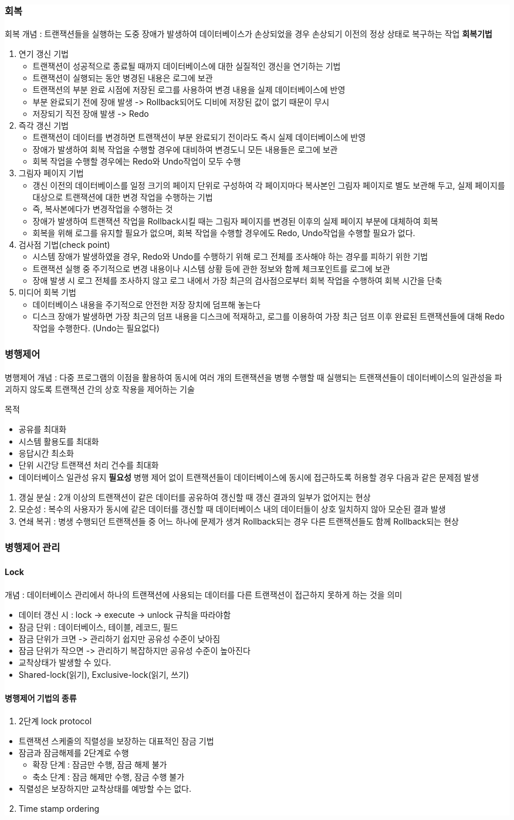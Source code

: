 
### 회복
회복 개념 : 트랜잭션들을 실행하는 도중 장애가 발생하여 데이터베이스가 손상되었을 경우 손상되기 이전의 정상 상태로 복구하는 작업
**회복기법**
1. 연기 갱신 기법
	* 트랜잭션이 성공적으로 종료될 때까지 데이터베이스에 대한 실질적인 갱신을 연기하는 기법
	* 트랜잭션이 실행되는 동안 병경된 내용은 로그에 보관
	* 트랜잭션의 부분 완료 시점에 저장된 로그를 사용하여 변경 내용을 실제 데이터베이스에 반영
	* 부분 완료되기 전에 장애 발생 -> Rollback되어도 디비에 저장된 값이 없기 때문이 무시
	* 저장되기 직전 장애 발생 -> Redo
2. 즉각 갱신 기법
	* 트랜잭션이 데이터를 변경하면 트랜잭션이 부분 완료되기 전이라도 즉시 실제 데이터베이스에 반영
	* 장애가 발생하여 회복 작업을 수행할 경우에 대비하여 변경도니 모든 내용들은 로그에 보관
	* 회복 작업을 수행할 경우에는 Redo와 Undo작업이 모두 수행
3. 그림자 페이지 기법
	* 갱신 이전의 데이터베이스를 일정 크기의 페이지 단위로 구성하여 각 페이지마다 복사본인 그림자 페이지로 별도 보관해 두고, 실제 페이지를 대상으로 트랜잭션에 대한 변경 작업을 수행하는 기법
	* 즉, 복사본에다가 변경작업을 수행하는 것
	* 장애가 발생하여 트랜잭션 작업을 Rollback시킬 때는 그림자 페이지를 변경된 이후의 실제 페이지 부분에 대체하여 회복
	* 회복을 위해 로그를 유지할 필요가 없으며, 회복 작업을 수행할 경우에도 Redo, Undo작업을 수행할 필요가 없다.
4. 검사점 기법(check point)
	* 시스템 장애가 발생하였을 경우, Redo와 Undo를 수행하기 위해 로그 전체를 조사해야 하는 경우를 피하기 위한 기법
	* 트랜잭션 실행 중 주기적으로 변경 내용이나 시스템 상황 등에 관한 정보와 함께 체크포인트를 로그에 보관
	* 장애 발생 시 로그 전체를 조사하지 않고 로그 내에서 가장 최근의 검사점으로부터 회복 작업을 수행하여 회복 시간을 단축
5. 미디어 회복 기법
	* 데이터베이스 내용을 주기적으로 안전한 저장 장치에 덤프해 놓는다
	* 디스크 장애가 발생하면 가장 최근의 덤프 내용을 디스크에 적재하고, 로그를 이용하여 가장 최근 덤프 이후 완료된 트랜잭션들에 대해 Redo 작업을 수행한다. (Undo는 필요없다)

### 병행제어
병행제어 개념 : 다중 프로그램의 이점을 활용하여 동시에 여러 개의 트랜잭션을 병행 수행할 때 실행되는 트랜잭션들이 데이터베이스의 일관성을 파괴하지 않도록 트랜잭션 간의 상호 작용을 제어하는 기술

목적
* 공유를 최대화
* 시스템 활용도를 최대화
* 응답시간 최소화
* 단위 시간당 트랜잭션 처리 건수를 최대화
* 데이터베이스 일관성 유지
**필요성**
병행 제어 없이 트랜잭션들이 데이터베이스에 동시에 접근하도록 허용할 경우 다음과 같은 문제점 발생
1. 갱실 분실 : 2개 이상의 트랜잭션이 같은 데이터를 공유하여 갱신할 때 갱신 결과의 일부가 없어지는 현상
2. 모순성 : 복수의 사용자가 동시에 같은 데이터를 갱신할 때 데이터베이스 내의 데이터들이 상호 일치하지 않아 모순된 결과 발생
3. 연쇄 복귀 : 병생 수행되던 트랜잭션들 중 어느 하나에 문제가 생겨 Rollback되는 경우 다른 트랜잭션들도 함께 Rollback되는 현상

### 병행제어 관리
#### Lock
개념 : 데이터베이스 관리에서 하나의 트랜잭션에 사용되는 데이터를 다른 트랜잭션이 접근하지 못하게 하는 것을 의미
* 데이터 갱신 시 : lock -> execute -> unlock 규칙을 따라야함
* 잠금 단위 : 데이터베이스, 테이블, 레코드, 필드
* 잠금 단위가 크면 -> 관리하기 쉽지만 공유성 수준이 낮아짐
* 잠금 단위가 작으면 -> 관리하기 복잡하지만 공유성 수준이 높아진다
* 교착상태가 발생할 수 있다.
* Shared-lock(읽기), Exclusive-lock(읽기, 쓰기) 
#### 병행제어 기법의 종류
1. 2단계 lock protocol
* 트랜잭션 스케줄의 직렬성을 보장하는 대표적인 잠금 기법
* 잠금과 잠금해제를 2단계로 수행
	* 확장 단계 : 잠금만 수행, 잠금 해제 불가
	* 축소 단계 : 잠금 해제만 수행, 잠금 수행 불가
* 직렬성은 보장하지만 교착상태를 예방할 수는 없다.
2. Time stamp ordering 